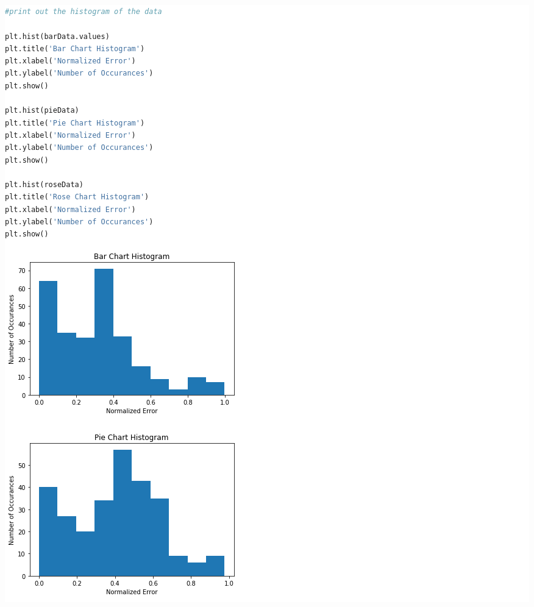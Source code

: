 
```python
#print out the histogram of the data

plt.hist(barData.values)
plt.title('Bar Chart Histogram')
plt.xlabel('Normalized Error')
plt.ylabel('Number of Occurances')
plt.show()

plt.hist(pieData)
plt.title('Pie Chart Histogram')
plt.xlabel('Normalized Error')
plt.ylabel('Number of Occurances')
plt.show()

plt.hist(roseData)
plt.title('Rose Chart Histogram')
plt.xlabel('Normalized Error')
plt.ylabel('Number of Occurances')
plt.show()
```


![png](./img/output_4_0.png)



![png](./img/output_4_1.png)

